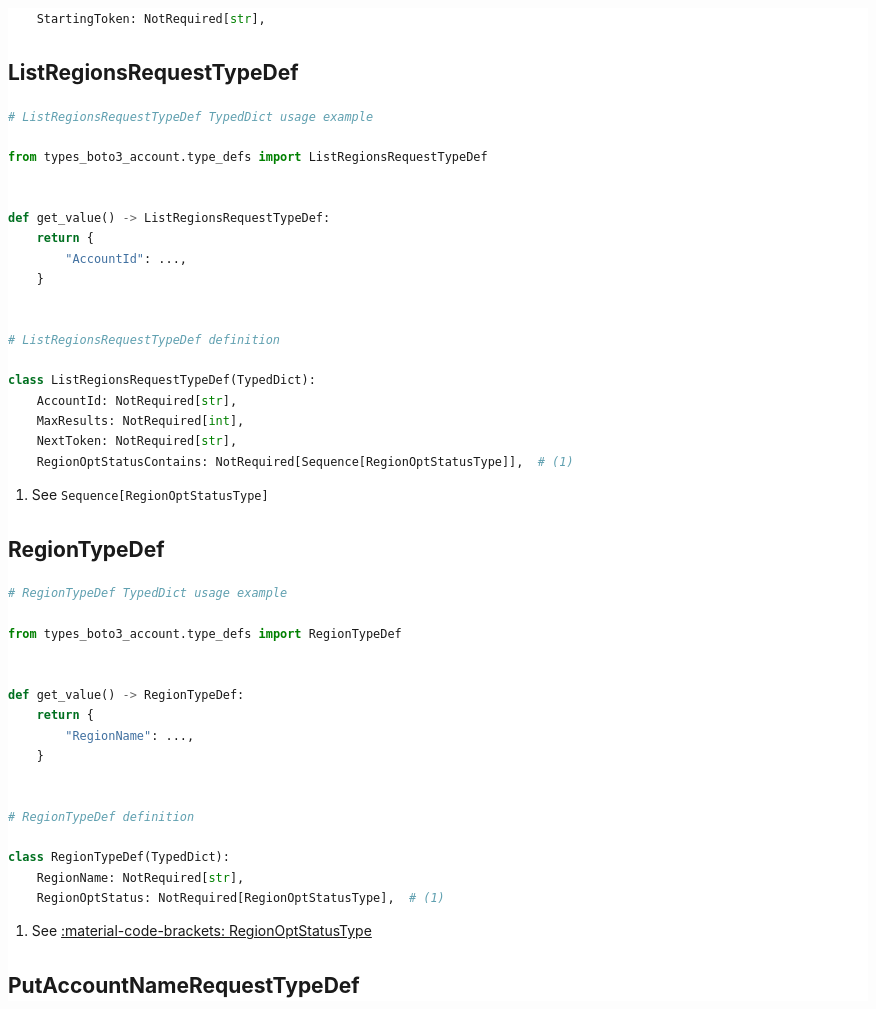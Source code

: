 ```python
    StartingToken: NotRequired[str],
```


## ListRegionsRequestTypeDef

```python
# ListRegionsRequestTypeDef TypedDict usage example

from types_boto3_account.type_defs import ListRegionsRequestTypeDef


def get_value() -> ListRegionsRequestTypeDef:
    return {
        "AccountId": ...,
    }


# ListRegionsRequestTypeDef definition

class ListRegionsRequestTypeDef(TypedDict):
    AccountId: NotRequired[str],
    MaxResults: NotRequired[int],
    NextToken: NotRequired[str],
    RegionOptStatusContains: NotRequired[Sequence[RegionOptStatusType]],  # (1)
```

1. See `Sequence[RegionOptStatusType]`

## RegionTypeDef

```python
# RegionTypeDef TypedDict usage example

from types_boto3_account.type_defs import RegionTypeDef


def get_value() -> RegionTypeDef:
    return {
        "RegionName": ...,
    }


# RegionTypeDef definition

class RegionTypeDef(TypedDict):
    RegionName: NotRequired[str],
    RegionOptStatus: NotRequired[RegionOptStatusType],  # (1)
```

1. See [:material-code-brackets: RegionOptStatusType](./literals.md#regionoptstatustype)

## PutAccountNameRequestTypeDef
